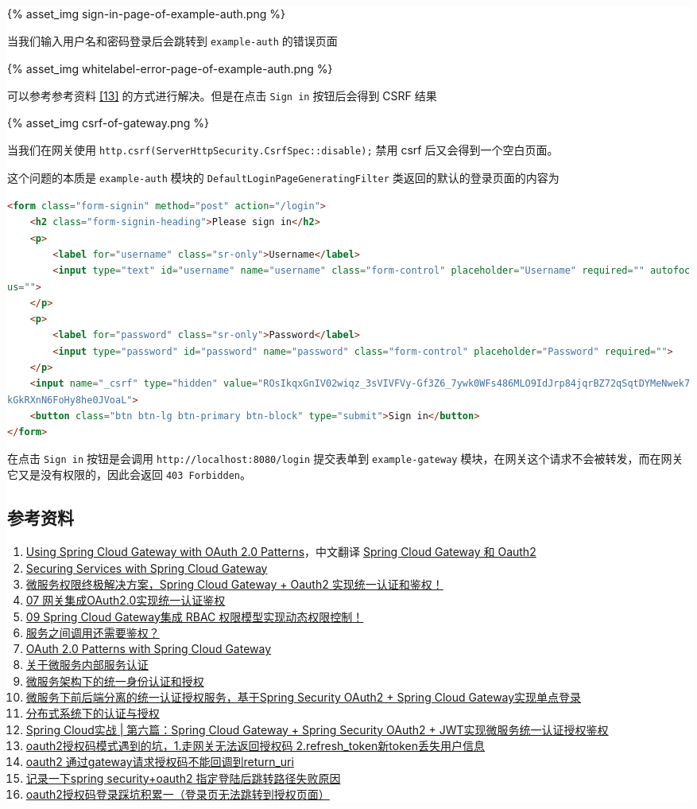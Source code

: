 {% asset_img sign-in-page-of-example-auth.png %}

当我们输入用户名和密码登录后会跳转到 `example-auth` 的错误页面

{% asset_img whitelabel-error-page-of-example-auth.png %}

可以参考参考资料 [[13]](https://blog.csdn.net/weixin_43829936/article/details/118250290) 的方式进行解决。但是在点击 `Sign in` 按钮后会得到 CSRF 结果

{% asset_img csrf-of-gateway.png %}

当我们在网关使用 `http.csrf(ServerHttpSecurity.CsrfSpec::disable);` 禁用 csrf 后又会得到一个空白页面。

这个问题的本质是 `example-auth` 模块的 `DefaultLoginPageGeneratingFilter` 类返回的默认的登录页面的内容为

```html
<form class="form-signin" method="post" action="/login">
    <h2 class="form-signin-heading">Please sign in</h2>
    <p>
        <label for="username" class="sr-only">Username</label>
        <input type="text" id="username" name="username" class="form-control" placeholder="Username" required="" autofocus="">
    </p>
    <p>
        <label for="password" class="sr-only">Password</label>
        <input type="password" id="password" name="password" class="form-control" placeholder="Password" required="">
    </p>
    <input name="_csrf" type="hidden" value="ROsIkqxGnIV02wiqz_3sVIVFVy-Gf3Z6_7ywk0WFs486MLO9IdJrp84jqrBZ72qSqtDYMeNwek7kGkRXnN6FoHy8he0JVoaL">
    <button class="btn btn-lg btn-primary btn-block" type="submit">Sign in</button>
</form>
```

在点击 `Sign in` 按钮是会调用 `http://localhost:8080/login` 提交表单到 `example-gateway` 模块，在网关这个请求不会被转发，而在网关它又是没有权限的，因此会返回 `403 Forbidden`。

## 参考资料

1. [Using Spring Cloud Gateway with OAuth 2.0 Patterns](https://www.baeldung.com/spring-cloud-gateway-oauth2)，中文翻译 [Spring Cloud Gateway 和 Oauth2](https://springdoc.cn/spring-cloud-gateway-oauth2/)
2. [Securing Services with Spring Cloud Gateway](https://spring.io/blog/2019/08/16/securing-services-with-spring-cloud-gateway)
3. [微服务权限终极解决方案，Spring Cloud Gateway + Oauth2 实现统一认证和鉴权！](https://cloud.tencent.com/developer/article/1661343)
4. [07 网关集成OAuth2.0实现统一认证鉴权](https://java-family.cn/#/OAuth2.0/07-Spring-Cloud-Gateway%E9%9B%86%E6%88%90OAuth2.0)
5. [09 Spring Cloud Gateway集成 RBAC 权限模型实现动态权限控制！](https://java-family.cn/#/OAuth2.0/09-Spring-Cloud-Gateway%E9%9B%86%E6%88%90RBAC%E6%9D%83%E9%99%90%E6%A8%A1%E5%9E%8B%E5%AE%9E%E7%8E%B0%E5%8A%A8%E6%80%81%E6%9D%83%E9%99%90%E6%8E%A7%E5%88%B6%EF%BC%81)
6. [服务之间调用还需要鉴权？](https://cloud.tencent.com/developer/article/1661115)
7. [OAuth 2.0 Patterns with Spring Cloud Gateway](https://developer.okta.com/blog/2020/08/14/spring-gateway-patterns)
8. [关于微服务内部服务认证](https://zhuanlan.zhihu.com/p/478559129)
9. [微服务架构下的统一身份认证和授权](https://www.jianshu.com/p/2571f6a4e192)
10. [微服务下前后端分离的统一认证授权服务，基于Spring Security OAuth2 + Spring Cloud Gateway实现单点登录](https://www.cnblogs.com/cjsblog/p/15669043.html)
11. [分布式系统下的认证与授权](https://zhuanlan.zhihu.com/p/447795433)
12. [Spring Cloud实战 | 第六篇：Spring Cloud Gateway + Spring Security OAuth2 + JWT实现微服务统一认证授权鉴权](https://www.cnblogs.com/haoxianrui/p/13719356.html)
13. [oauth2授权码模式遇到的坑，1.走网关无法返回授权码 2.refresh_token新token丢失用户信息](https://blog.csdn.net/weixin_43829936/article/details/118250290)
14. [oauth2 通过gateway请求授权码不能回调到return_uri](https://blog.csdn.net/hc1285653662/article/details/126633112)
15. [记录一下spring security+oauth2 指定登陆后跳转路径失败原因](https://blog.csdn.net/weixin_45744265/article/details/104860214)
16. [oauth2授权码登录踩坑积累一（登录页无法跳转到授权页面）](https://blog.csdn.net/liu379333171/article/details/108507131)